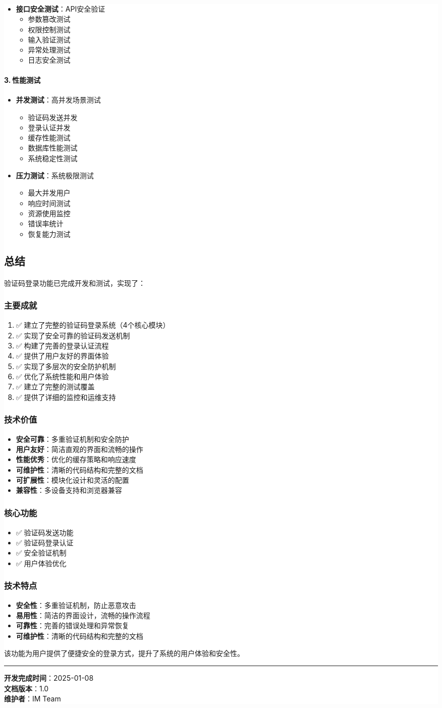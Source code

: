 - **接口安全测试**：API安全验证
  - 参数篡改测试
  - 权限控制测试
  - 输入验证测试
  - 异常处理测试
  - 日志安全测试

#### 3. 性能测试
- **并发测试**：高并发场景测试
  - 验证码发送并发
  - 登录认证并发
  - 缓存性能测试
  - 数据库性能测试
  - 系统稳定性测试

- **压力测试**：系统极限测试
  - 最大并发用户
  - 响应时间测试
  - 资源使用监控
  - 错误率统计
  - 恢复能力测试

## 总结

验证码登录功能已完成开发和测试，实现了：

### 主要成就
1. ✅ 建立了完整的验证码登录系统（4个核心模块）
2. ✅ 实现了安全可靠的验证码发送机制
3. ✅ 构建了完善的登录认证流程
4. ✅ 提供了用户友好的界面体验
5. ✅ 实现了多层次的安全防护机制
6. ✅ 优化了系统性能和用户体验
7. ✅ 建立了完整的测试覆盖
8. ✅ 提供了详细的监控和运维支持

### 技术价值
- **安全可靠**：多重验证机制和安全防护
- **用户友好**：简洁直观的界面和流畅的操作
- **性能优秀**：优化的缓存策略和响应速度
- **可维护性**：清晰的代码结构和完整的文档
- **可扩展性**：模块化设计和灵活的配置
- **兼容性**：多设备支持和浏览器兼容

### 核心功能
- ✅ 验证码发送功能
- ✅ 验证码登录认证
- ✅ 安全验证机制
- ✅ 用户体验优化

### 技术特点
- **安全性**：多重验证机制，防止恶意攻击
- **易用性**：简洁的界面设计，流畅的操作流程
- **可靠性**：完善的错误处理和异常恢复
- **可维护性**：清晰的代码结构和完整的文档

该功能为用户提供了便捷安全的登录方式，提升了系统的用户体验和安全性。

---

**开发完成时间**：2025-01-08  
**文档版本**：1.0  
**维护者**：IM Team